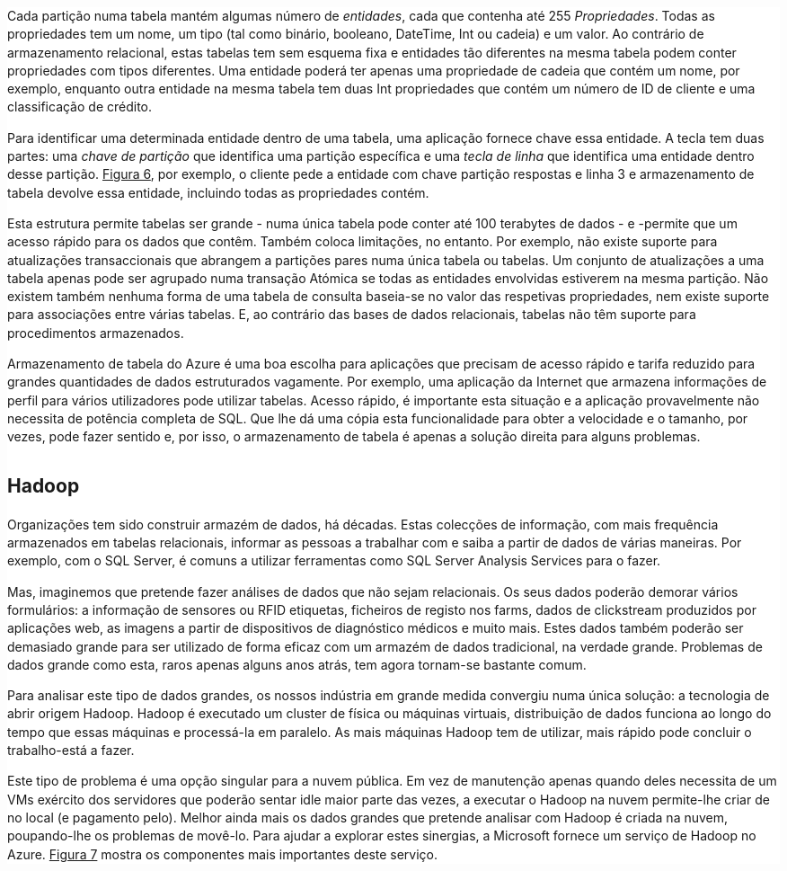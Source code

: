 Cada partição numa tabela mantém algumas número de *entidades*, cada que contenha até 255 *Propriedades*. Todas as propriedades tem um nome, um tipo (tal como binário, booleano, DateTime, Int ou cadeia) e um valor. Ao contrário de armazenamento relacional, estas tabelas tem sem esquema fixa e entidades tão diferentes na mesma tabela podem conter propriedades com tipos diferentes. Uma entidade poderá ter apenas uma propriedade de cadeia que contém um nome, por exemplo, enquanto outra entidade na mesma tabela tem duas Int propriedades que contém um número de ID de cliente e uma classificação de crédito.

Para identificar uma determinada entidade dentro de uma tabela, uma aplicação fornece chave essa entidade. A tecla tem duas partes: uma *chave de partição* que identifica uma partição específica e uma *tecla de linha* que identifica uma entidade dentro desse partição. [Figura 6](#Fig6), por exemplo, o cliente pede a entidade com chave partição respostas e linha 3 e armazenamento de tabela devolve essa entidade, incluindo todas as propriedades contém.

Esta estrutura permite tabelas ser grande - numa única tabela pode conter até 100 terabytes de dados - e -permite que um acesso rápido para os dados que contêm. Também coloca limitações, no entanto. Por exemplo, não existe suporte para atualizações transaccionais que abrangem a partições pares numa única tabela ou tabelas. Um conjunto de atualizações a uma tabela apenas pode ser agrupado numa transação Atómica se todas as entidades envolvidas estiverem na mesma partição. Não existem também nenhuma forma de uma tabela de consulta baseia-se no valor das respetivas propriedades, nem existe suporte para associações entre várias tabelas. E, ao contrário das bases de dados relacionais, tabelas não têm suporte para procedimentos armazenados.

Armazenamento de tabela do Azure é uma boa escolha para aplicações que precisam de acesso rápido e tarifa reduzido para grandes quantidades de dados estruturados vagamente. Por exemplo, uma aplicação da Internet que armazena informações de perfil para vários utilizadores pode utilizar tabelas. Acesso rápido, é importante esta situação e a aplicação provavelmente não necessita de potência completa de SQL. Que lhe dá uma cópia esta funcionalidade para obter a velocidade e o tamanho, por vezes, pode fazer sentido e, por isso, o armazenamento de tabela é apenas a solução direita para alguns problemas.


## <a name="hadoop"></a>Hadoop

Organizações tem sido construir armazém de dados, há décadas. Estas colecções de informação, com mais frequência armazenados em tabelas relacionais, informar as pessoas a trabalhar com e saiba a partir de dados de várias maneiras. Por exemplo, com o SQL Server, é comuns a utilizar ferramentas como SQL Server Analysis Services para o fazer.

Mas, imaginemos que pretende fazer análises de dados que não sejam relacionais. Os seus dados poderão demorar vários formulários: a informação de sensores ou RFID etiquetas, ficheiros de registo nos farms, dados de clickstream produzidos por aplicações web, as imagens a partir de dispositivos de diagnóstico médicos e muito mais. Estes dados também poderão ser demasiado grande para ser utilizado de forma eficaz com um armazém de dados tradicional, na verdade grande. Problemas de dados grande como esta, raros apenas alguns anos atrás, tem agora tornam-se bastante comum.

Para analisar este tipo de dados grandes, os nossos indústria em grande medida convergiu numa única solução: a tecnologia de abrir origem Hadoop. Hadoop é executado um cluster de física ou máquinas virtuais, distribuição de dados funciona ao longo do tempo que essas máquinas e processá-la em paralelo. As mais máquinas Hadoop tem de utilizar, mais rápido pode concluir o trabalho-está a fazer.

Este tipo de problema é uma opção singular para a nuvem pública. Em vez de manutenção apenas quando deles necessita de um VMs exército dos servidores que poderão sentar idle maior parte das vezes, a executar o Hadoop na nuvem permite-lhe criar de no local (e pagamento pelo). Melhor ainda mais os dados grandes que pretende analisar com Hadoop é criada na nuvem, poupando-lhe os problemas de movê-lo. Para ajudar a explorar estes sinergias, a Microsoft fornece um serviço de Hadoop no Azure. [Figura 7](#Fig7) mostra os componentes mais importantes deste serviço.
